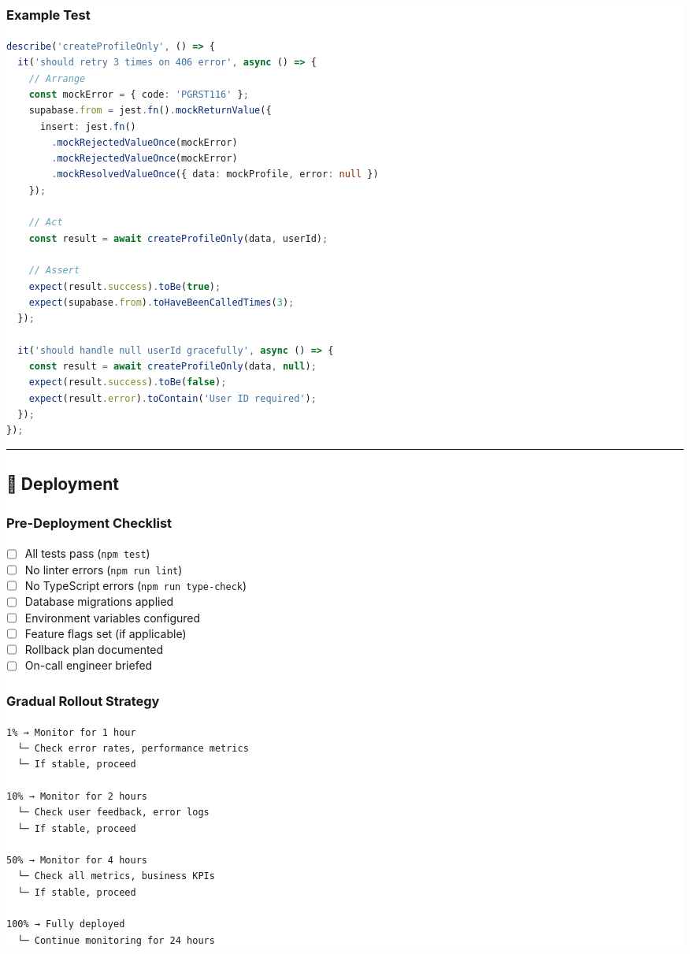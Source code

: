 ### Example Test

```typescript
describe('createProfileOnly', () => {
  it('should retry 3 times on 406 error', async () => {
    // Arrange
    const mockError = { code: 'PGRST116' };
    supabase.from = jest.fn().mockReturnValue({
      insert: jest.fn()
        .mockRejectedValueOnce(mockError)
        .mockRejectedValueOnce(mockError)
        .mockResolvedValueOnce({ data: mockProfile, error: null })
    });

    // Act
    const result = await createProfileOnly(data, userId);

    // Assert
    expect(result.success).toBe(true);
    expect(supabase.from).toHaveBeenCalledTimes(3);
  });

  it('should handle null userId gracefully', async () => {
    const result = await createProfileOnly(data, null);
    expect(result.success).toBe(false);
    expect(result.error).toContain('User ID required');
  });
});
```

---

## 🚀 Deployment

### Pre-Deployment Checklist

- [ ] All tests pass (`npm test`)
- [ ] No linter errors (`npm run lint`)
- [ ] No TypeScript errors (`npm run type-check`)
- [ ] Database migrations applied
- [ ] Environment variables configured
- [ ] Feature flags set (if applicable)
- [ ] Rollback plan documented
- [ ] On-call engineer briefed

### Gradual Rollout Strategy

```
1% → Monitor for 1 hour
  └─ Check error rates, performance metrics
  └─ If stable, proceed

10% → Monitor for 2 hours
  └─ Check user feedback, error logs
  └─ If stable, proceed

50% → Monitor for 4 hours
  └─ Check all metrics, business KPIs
  └─ If stable, proceed

100% → Fully deployed
  └─ Continue monitoring for 24 hours
```
